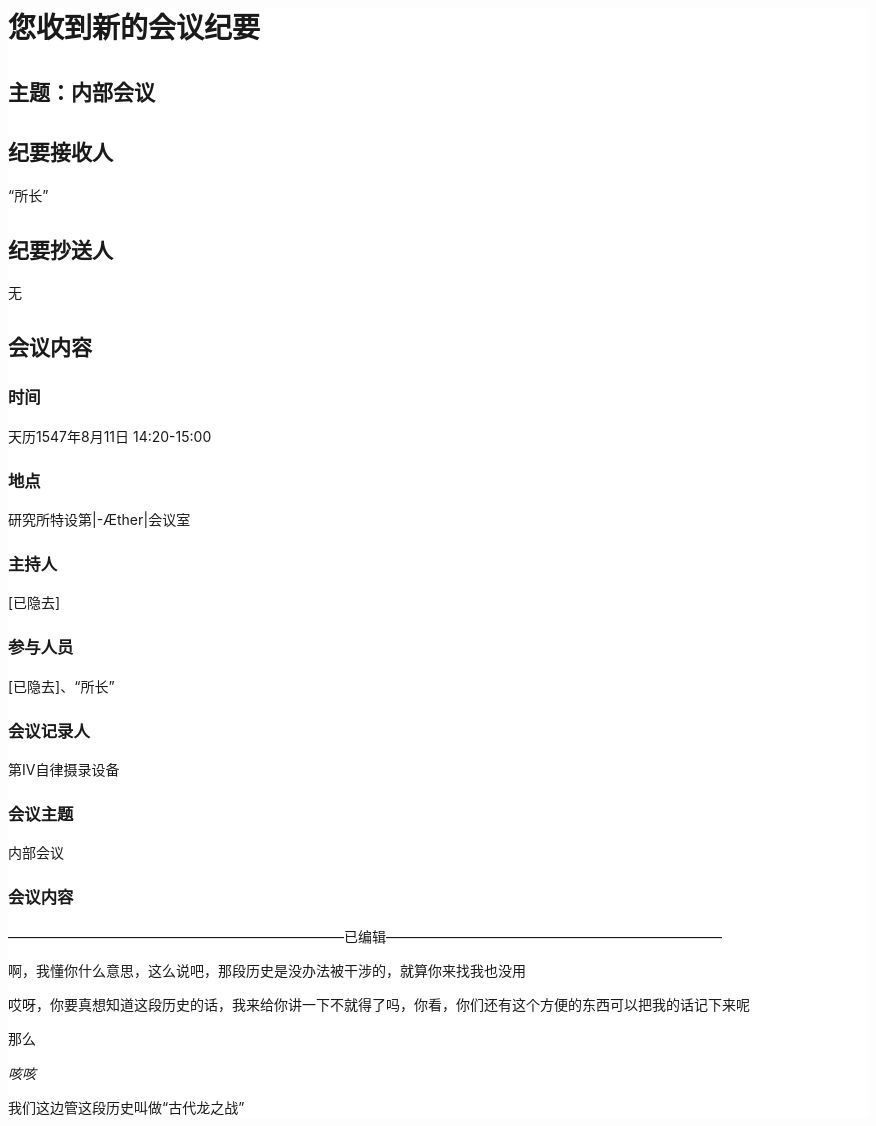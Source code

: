 # 您收到新的会议纪要

## 主题：内部会议

## 纪要接收人

“所长”

## 纪要抄送人

无

## 会议内容

### 时间

天历1547年8月11日  14:20-15:00

### 地点

研究所特设第|-Æther|会议室

### 主持人

[已隐去]

### 参与人员

[已隐去]、“所长”

### 会议记录人

第IV自律摄录设备

### 会议主题

内部会议

### 会议内容

————————————————————————已编辑————————————————————————

啊，我懂你什么意思，这么说吧，那段历史是没办法被干涉的，就算你来找我也没用

哎呀，你要真想知道这段历史的话，我来给你讲一下不就得了吗，你看，你们还有这个方便的东西可以把我的话记下来呢

那么

*咳咳*

我们这边管这段历史叫做“古代龙之战”

